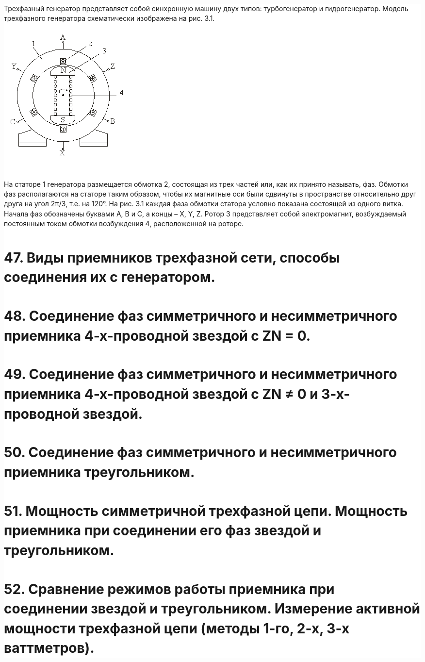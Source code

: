 Трехфазный генератор представляет собой синхронную машину двух типов: турбогенератор и гидрогенератор. Модель трехфазного генератора схематически изображена на рис. 3.1.

![](img/27.png)

На статоре 1 генератора размещается обмотка 2, состоящая из трех частей или, как их принято называть, фаз. Обмотки фаз располагаются на статоре таким образом, чтобы их магнитные оси были сдвинуты в пространстве относительно друг друга на угол 2π/3, т.е. на 120°. На рис. 3.1 каждая фаза обмотки статора условно показана состоящей из одного витка. Начала фаз обозначены буквами A, B и C, а концы – X, Y, Z. Ротор 3 представляет собой электромагнит, возбуждаемый постоянным током обмотки возбуждения 4, расположенной на роторе.

#  47. Виды приемников трехфазной сети, способы соединения их с генератором.

#  48. Соединение фаз симметричного и несимметричного приемника 4-х-проводной звездой с ZN = 0.

#  49. Соединение фаз симметричного и несимметричного приемника 4-х-проводной звездой с ZN ≠ 0 и 3-х-проводной звездой.

#  50. Соединение фаз симметричного и несимметричного приемника треугольником.

#  51. Мощность симметричной трехфазной цепи. Мощность приемника при соединении его фаз звездой и треугольником.

#  52. Сравнение режимов работы приемника при соединении звездой и треугольником. Измерение активной мощности трехфазной цепи (методы 1-го, 2-х, 3-х ваттметров).
